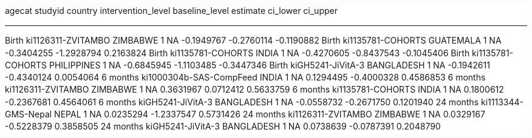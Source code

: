 
agecat      studyid                   country       intervention_level   baseline_level      estimate     ci_lower     ci_upper
----------  ------------------------  ------------  -------------------  ---------------  -----------  -----------  -----------
Birth       ki1126311-ZVITAMBO        ZIMBABWE      1                    NA                -0.1949767   -0.2760114   -0.1190882
Birth       ki1135781-COHORTS         GUATEMALA     1                    NA                -0.3404255   -1.2928794    0.2163824
Birth       ki1135781-COHORTS         INDIA         1                    NA                -0.4270605   -0.8437543   -0.1045406
Birth       ki1135781-COHORTS         PHILIPPINES   1                    NA                -0.6845945   -1.1103485   -0.3447346
Birth       kiGH5241-JiVitA-3         BANGLADESH    1                    NA                -0.1942611   -0.4340124    0.0054064
6 months    ki1000304b-SAS-CompFeed   INDIA         1                    NA                 0.1294495   -0.4000328    0.4586853
6 months    ki1126311-ZVITAMBO        ZIMBABWE      1                    NA                 0.3631967    0.0712412    0.5633759
6 months    ki1135781-COHORTS         INDIA         1                    NA                 0.1800612   -0.2367681    0.4564061
6 months    kiGH5241-JiVitA-3         BANGLADESH    1                    NA                -0.0558732   -0.2671750    0.1201940
24 months   ki1113344-GMS-Nepal       NEPAL         1                    NA                 0.0235294   -1.2337547    0.5731426
24 months   ki1126311-ZVITAMBO        ZIMBABWE      1                    NA                 0.0329167   -0.5228379    0.3858505
24 months   kiGH5241-JiVitA-3         BANGLADESH    1                    NA                 0.0738639   -0.0787391    0.2048790
